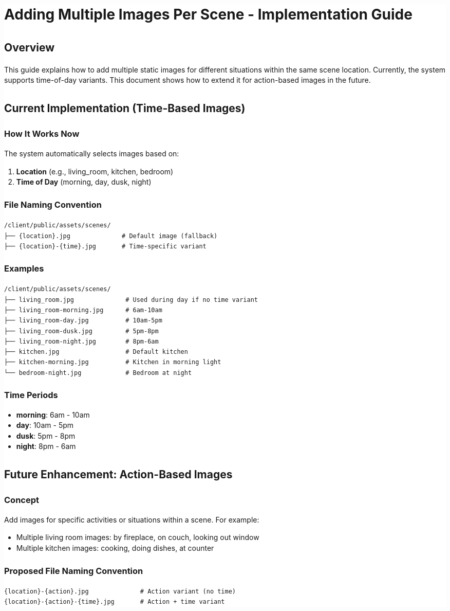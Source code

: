 # Adding Multiple Images Per Scene - Implementation Guide

## Overview
This guide explains how to add multiple static images for different situations within the same scene location. Currently, the system supports time-of-day variants. This document shows how to extend it for action-based images in the future.

## Current Implementation (Time-Based Images)

### How It Works Now
The system automatically selects images based on:
1. **Location** (e.g., living_room, kitchen, bedroom)
2. **Time of Day** (morning, day, dusk, night)

### File Naming Convention
```
/client/public/assets/scenes/
├── {location}.jpg              # Default image (fallback)
├── {location}-{time}.jpg       # Time-specific variant
```

### Examples
```
/client/public/assets/scenes/
├── living_room.jpg              # Used during day if no time variant
├── living_room-morning.jpg      # 6am-10am
├── living_room-day.jpg          # 10am-5pm
├── living_room-dusk.jpg         # 5pm-8pm
├── living_room-night.jpg        # 8pm-6am
├── kitchen.jpg                  # Default kitchen
├── kitchen-morning.jpg          # Kitchen in morning light
└── bedroom-night.jpg            # Bedroom at night
```

### Time Periods
- **morning**: 6am - 10am
- **day**: 10am - 5pm
- **dusk**: 5pm - 8pm
- **night**: 8pm - 6am

## Future Enhancement: Action-Based Images

### Concept
Add images for specific activities or situations within a scene. For example:
- Multiple living room images: by fireplace, on couch, looking out window
- Multiple kitchen images: cooking, doing dishes, at counter

### Proposed File Naming Convention
```
{location}-{action}.jpg              # Action variant (no time)
{location}-{action}-{time}.jpg       # Action + time variant
```
